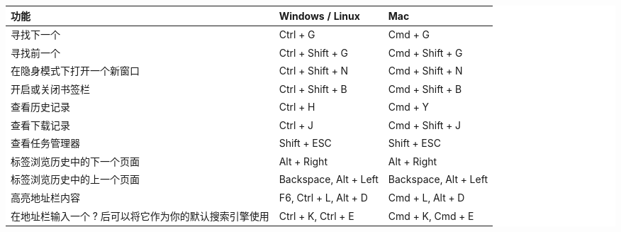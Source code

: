 功能       | Windows / Linux | Mac
:------------- | :--- | :-------------------------------------
寻找下一个   |Ctrl + G    |Cmd + G
寻找前一个  | Ctrl + Shift + G  |  Cmd + Shift + G
在隐身模式下打开一个新窗口|Ctrl + Shift + N   | Cmd + Shift + N
开启或关闭书签栏|Ctrl + Shift + B  |  Cmd + Shift + B
查看历史记录   |Ctrl + H   | Cmd + Y
查看下载记录 |Ctrl + J  |  Cmd + Shift + J
查看任务管理器   |Shift + ESC |Shift + ESC
标签浏览历史中的下一个页面  |  Alt + Right |Alt + Right
标签浏览历史中的上一个页面 |  Backspace, Alt + Left   |Backspace, Alt + Left
高亮地址栏内容 | F6, Ctrl + L, Alt + D  | Cmd + L, Alt + D
在地址栏输入一个 ? 后可以将它作为你的默认搜索引擎使用 |Ctrl + K, Ctrl + E  |Cmd + K, Cmd + E
